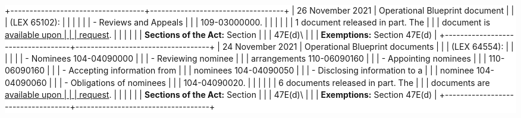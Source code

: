 +-----------------------------------+-----------------------------------+
| 26 November 2021                  | Operational Blueprint document    |
|                                   | (LEX 65102):                      |
|                                   |                                   |
|                                   | -   Reviews and Appeals           |
|                                   |     109-03000000.                 |
|                                   |                                   |
|                                   | 1 document released in part. The  |
|                                   | document is [available upon       |
|                                   | request](#contactus).             |
|                                   |                                   |
|                                   | **Sections of the Act:** Section  |
|                                   | 47E(d)\                           |
|                                   | **Exemptions:** Section 47E(d)    |
+-----------------------------------+-----------------------------------+
| 24 November 2021                  | Operational Blueprint documents   |
|                                   | (LEX 64554):                      |
|                                   |                                   |
|                                   | -   Nominees 104-04090000         |
|                                   | -   Reviewing nominee             |
|                                   |     arrangements 110-06090160     |
|                                   | -   Appointing nominees           |
|                                   |     110-06090160                  |
|                                   | -   Accepting information from    |
|                                   |     nominees 104-04090050         |
|                                   | -   Disclosing information to a   |
|                                   |     nominee 104-04090060          |
|                                   | -   Obligations of nominees       |
|                                   |     104-04090020.                 |
|                                   |                                   |
|                                   | 6 documents released in part. The |
|                                   | documents are [available upon     |
|                                   | request](#contactus).             |
|                                   |                                   |
|                                   | **Sections of the Act:** Section  |
|                                   | 47E(d)\                           |
|                                   | **Exemptions:** Section 47E(d)    |
+-----------------------------------+-----------------------------------+